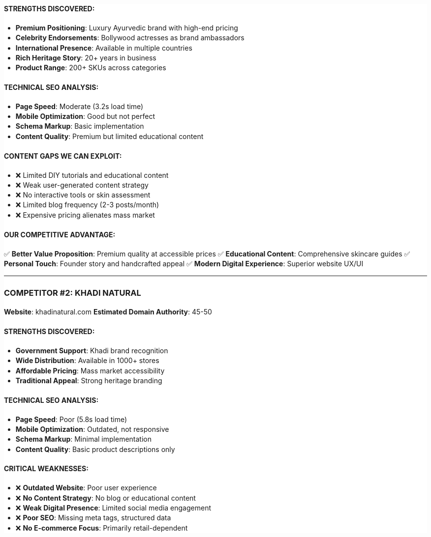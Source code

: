 #### **STRENGTHS DISCOVERED**:
- **Premium Positioning**: Luxury Ayurvedic brand with high-end pricing
- **Celebrity Endorsements**: Bollywood actresses as brand ambassadors
- **International Presence**: Available in multiple countries
- **Rich Heritage Story**: 20+ years in business
- **Product Range**: 200+ SKUs across categories

#### **TECHNICAL SEO ANALYSIS**:
- **Page Speed**: Moderate (3.2s load time)
- **Mobile Optimization**: Good but not perfect
- **Schema Markup**: Basic implementation
- **Content Quality**: Premium but limited educational content

#### **CONTENT GAPS WE CAN EXPLOIT**:
- ❌ Limited DIY tutorials and educational content
- ❌ Weak user-generated content strategy
- ❌ No interactive tools or skin assessment
- ❌ Limited blog frequency (2-3 posts/month)
- ❌ Expensive pricing alienates mass market

#### **OUR COMPETITIVE ADVANTAGE**:
✅ **Better Value Proposition**: Premium quality at accessible prices
✅ **Educational Content**: Comprehensive skincare guides
✅ **Personal Touch**: Founder story and handcrafted appeal
✅ **Modern Digital Experience**: Superior website UX/UI

---

### **COMPETITOR #2: KHADI NATURAL**
**Website**: khadinatural.com
**Estimated Domain Authority**: 45-50

#### **STRENGTHS DISCOVERED**:
- **Government Support**: Khadi brand recognition
- **Wide Distribution**: Available in 1000+ stores
- **Affordable Pricing**: Mass market accessibility
- **Traditional Appeal**: Strong heritage branding

#### **TECHNICAL SEO ANALYSIS**:
- **Page Speed**: Poor (5.8s load time)
- **Mobile Optimization**: Outdated, not responsive
- **Schema Markup**: Minimal implementation
- **Content Quality**: Basic product descriptions only

#### **CRITICAL WEAKNESSES**:
- ❌ **Outdated Website**: Poor user experience
- ❌ **No Content Strategy**: No blog or educational content
- ❌ **Weak Digital Presence**: Limited social media engagement
- ❌ **Poor SEO**: Missing meta tags, structured data
- ❌ **No E-commerce Focus**: Primarily retail-dependent
